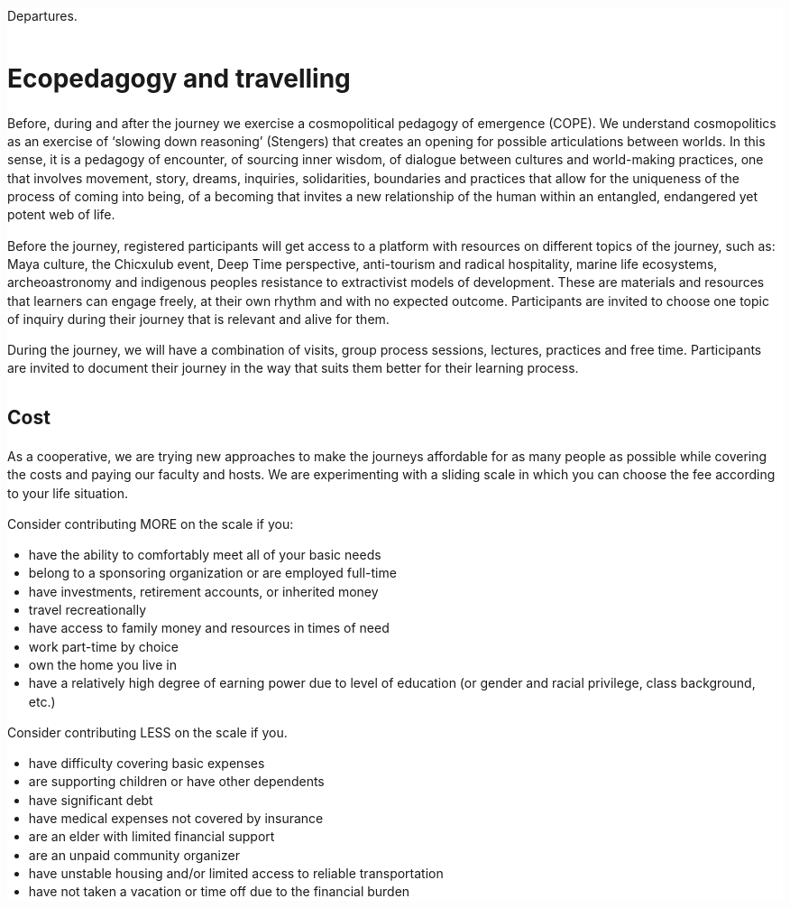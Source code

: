 
Departures.


# Ecopedagogy and travelling

Before, during and after the journey we exercise a cosmopolitical pedagogy of emergence (COPE). We understand cosmopolitics as an exercise of ‘slowing down reasoning’ (Stengers) that creates an opening for possible articulations between worlds. In this sense, it is a pedagogy of encounter, of sourcing inner wisdom, of dialogue between cultures and world-making practices, one that involves movement, story, dreams, inquiries, solidarities, boundaries and practices that allow for the uniqueness of the process of coming into being, of a becoming that invites a new relationship of the human within an entangled, endangered yet potent web of life. 

Before the journey, registered participants will get access to a platform with resources on different topics of the journey, such as: Maya culture, the Chicxulub event, Deep Time perspective, anti-tourism and radical hospitality, marine life ecosystems, archeoastronomy and indigenous peoples resistance to extractivist models of development. These are materials and resources that learners can engage freely, at their own rhythm and with no expected outcome. Participants are invited to choose one topic of inquiry during their journey that is relevant and alive for them.

During the journey, we will have a combination of visits, group process sessions, lectures, practices and free time. Participants are invited to document their journey in the way that suits them better for their learning process.

## Cost

As a cooperative, we are trying new approaches to make the journeys affordable for as many people as possible while covering the costs and paying our faculty and hosts. We are experimenting with a sliding scale in which you can choose the fee according to your life situation. 

Consider contributing MORE on the scale if you:

- have the ability to comfortably meet all of your basic needs
- belong to a sponsoring organization or are employed full-time
- have investments, retirement accounts, or inherited money
- travel recreationally
- have access to family money and resources in times of need
- work part-time by choice
- own the home you live in
- have a relatively high degree of earning power due to level of education (or gender and racial privilege, class background, etc.)

Consider contributing LESS on the scale if you.

- have difficulty covering basic expenses
- are supporting children or have other dependents
- have significant debt
- have medical expenses not covered by insurance
- are an elder with limited financial support
- are an unpaid community organizer
- have unstable housing and/or limited access to reliable transportation
- have not taken a vacation or time off due to the financial burden
